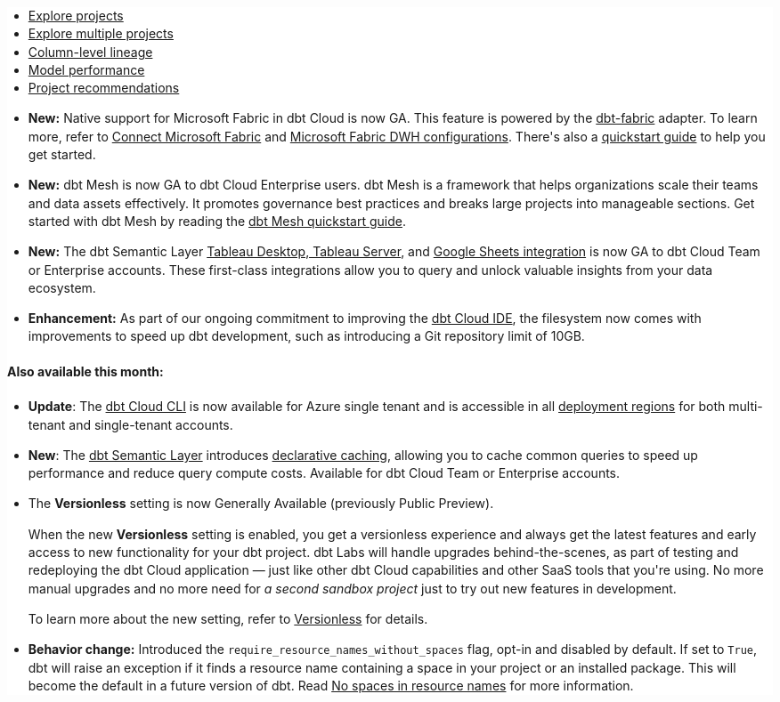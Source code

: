   - [Explore projects](/docs/collaborate/explore-projects)
  - [Explore multiple projects](/docs/collaborate/explore-multiple-projects) 
  - [Column-level lineage](/docs/collaborate/column-level-lineage) 
  - [Model performance](/docs/collaborate/model-performance) 
  - [Project recommendations](/docs/collaborate/project-recommendations) 

  </Expandable>

- **New:** Native support for Microsoft Fabric in dbt Cloud is now GA. This feature is powered by the [dbt-fabric](https://github.com/Microsoft/dbt-fabric) adapter. To learn more, refer to [Connect Microsoft Fabric](/docs/cloud/connect-data-platform/connect-microsoft-fabric) and [Microsoft Fabric DWH configurations](/reference/resource-configs/fabric-configs). There's also a [quickstart guide](https://docs.getdbt.com/guides/microsoft-fabric?step=1) to help you get started. 

- **New:** dbt Mesh is now GA to dbt Cloud Enterprise users. dbt Mesh is a framework that helps organizations scale their teams and data assets effectively. It promotes governance best practices and breaks large projects into manageable sections. Get started with dbt Mesh by reading the [dbt Mesh quickstart guide](https://docs.getdbt.com/guides/mesh-qs?step=1).

- **New:** The dbt Semantic Layer [Tableau Desktop, Tableau Server](/docs/cloud-integrations/semantic-layer/tableau), and [Google Sheets integration](/docs/cloud-integrations/semantic-layer/gsheets) is now GA to dbt Cloud Team or Enterprise accounts. These first-class integrations allow you to query and unlock valuable insights from your data ecosystem.

- **Enhancement:** As part of our ongoing commitment to improving the [dbt Cloud IDE](/docs/cloud/dbt-cloud-ide/develop-in-the-cloud#considerations), the filesystem now comes with improvements to speed up dbt development, such as introducing a Git repository limit of 10GB.

#### Also available this month:

- **Update**: The [dbt Cloud CLI](/docs/cloud/cloud-cli-installation) is now available for Azure single tenant and is accessible in all [deployment regions](/docs/cloud/about-cloud/access-regions-ip-addresses) for both multi-tenant and single-tenant accounts.

- **New**: The [dbt Semantic Layer](/docs/use-dbt-semantic-layer/dbt-sl) introduces [declarative caching](/docs/use-dbt-semantic-layer/sl-cache), allowing you to cache common queries to speed up performance and reduce query compute costs. Available for dbt Cloud Team or Enterprise accounts.

- <Expandable alt_header="New: Versionless" > 

  The **Versionless** setting is now Generally Available (previously Public Preview).

  When the new **Versionless** setting is enabled, you get a versionless experience and always get the latest features and early access to new functionality for your dbt project. dbt Labs will handle upgrades behind-the-scenes, as part of testing and redeploying the dbt Cloud application &mdash; just like other dbt Cloud capabilities and other SaaS tools that you're using. No more manual upgrades and no more need for _a second sandbox project_ just to try out new features in development.

  To learn more about the new setting, refer to [Versionless](/docs/dbt-versions/upgrade-dbt-version-in-cloud#versionless) for details. 

  <Lightbox src="/img/docs/dbt-cloud/cloud-configuring-dbt-cloud/choosing-dbt-version/example-environment-settings.png" width="90%" title="Example of the Versionless setting"/>

  </Expandable>

- **Behavior change:** Introduced the `require_resource_names_without_spaces` flag, opt-in and disabled by default. If set to `True`, dbt will raise an exception if it finds a resource name containing a space in your project or an installed package. This will become the default in a future version of dbt. Read [No spaces in resource names](/reference/global-configs/behavior-changes#no-spaces-in-resource-names) for more information.
